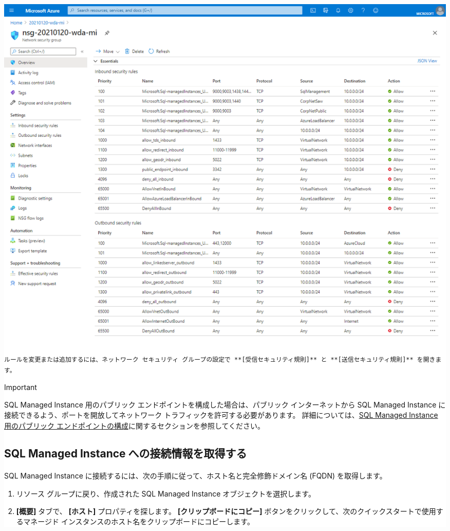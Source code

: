    ![セキュリティ規則](./media/instance-create-quickstart/azure-sql-managed-instance-security-rules.png)

    ルールを変更または追加するには、ネットワーク セキュリティ グループの設定で **[受信セキュリティ規則]** と **[送信セキュリティ規則]** を開きます。

> [!IMPORTANT]
> SQL Managed Instance 用のパブリック エンドポイントを構成した場合は、パブリック インターネットから SQL Managed Instance に接続できるよう、ポートを開放してネットワーク トラフィックを許可する必要があります。 詳細については、[SQL Managed Instance 用のパブリック エンドポイントの構成](public-endpoint-configure.md#allow-public-endpoint-traffic-on-the-network-security-group)に関するセクションを参照してください。
>

## <a name="retrieve-connection-details-to-sql-managed-instance"></a>SQL Managed Instance への接続情報を取得する

SQL Managed Instance に接続するには、次の手順に従って、ホスト名と完全修飾ドメイン名 (FQDN) を取得します。

1. リソース グループに戻り、作成された SQL Managed Instance オブジェクトを選択します。

2. **[概要]** タブで、 **[ホスト]** プロパティを探します。 **[クリップボードにコピー]** ボタンをクリックして、次のクイックスタートで使用するマネージド インスタンスのホスト名をクリップボードにコピーします。
